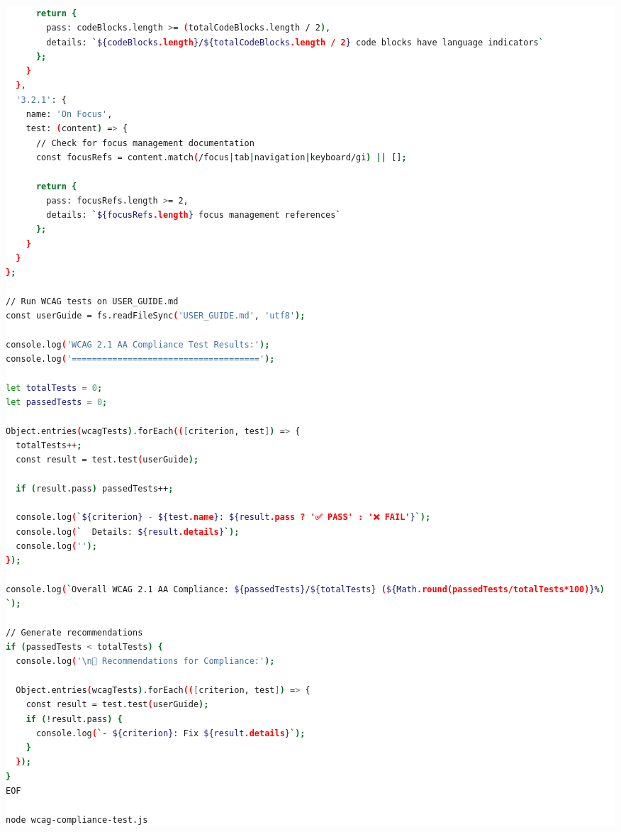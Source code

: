 ```bash
      return {
        pass: codeBlocks.length >= (totalCodeBlocks.length / 2),
        details: `${codeBlocks.length}/${totalCodeBlocks.length / 2} code blocks have language indicators`
      };
    }
  },
  '3.2.1': {
    name: 'On Focus',
    test: (content) => {
      // Check for focus management documentation
      const focusRefs = content.match(/focus|tab|navigation|keyboard/gi) || [];

      return {
        pass: focusRefs.length >= 2,
        details: `${focusRefs.length} focus management references`
      };
    }
  }
};

// Run WCAG tests on USER_GUIDE.md
const userGuide = fs.readFileSync('USER_GUIDE.md', 'utf8');

console.log('WCAG 2.1 AA Compliance Test Results:');
console.log('=====================================');

let totalTests = 0;
let passedTests = 0;

Object.entries(wcagTests).forEach(([criterion, test]) => {
  totalTests++;
  const result = test.test(userGuide);

  if (result.pass) passedTests++;

  console.log(`${criterion} - ${test.name}: ${result.pass ? '✅ PASS' : '❌ FAIL'}`);
  console.log(`  Details: ${result.details}`);
  console.log('');
});

console.log(`Overall WCAG 2.1 AA Compliance: ${passedTests}/${totalTests} (${Math.round(passedTests/totalTests*100)}%)`);

// Generate recommendations
if (passedTests < totalTests) {
  console.log('\n🔧 Recommendations for Compliance:');

  Object.entries(wcagTests).forEach(([criterion, test]) => {
    const result = test.test(userGuide);
    if (!result.pass) {
      console.log(`- ${criterion}: Fix ${result.details}`);
    }
  });
}
EOF

node wcag-compliance-test.js
```
